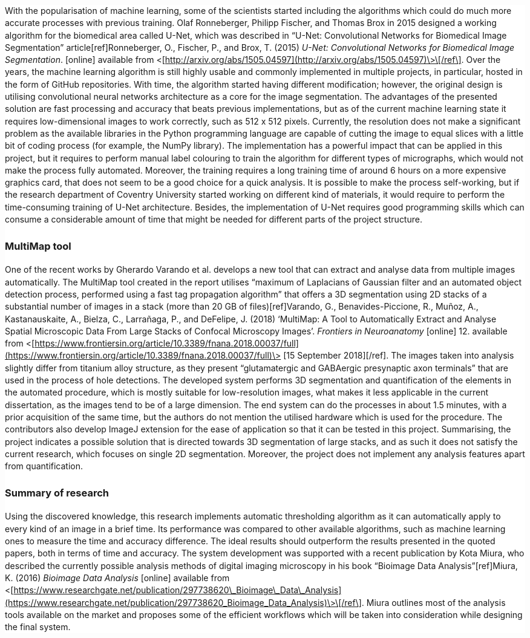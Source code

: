 With the popularisation of machine learning, some of the scientists started including the algorithms which could do much more accurate processes with previous training. Olaf Ronneberger, Philipp Fischer, and Thomas Brox in 2015 designed a working algorithm for the biomedical area called U-Net, which was described in “U-Net: Convolutional Networks for Biomedical Image Segmentation” article\[ref\]Ronneberger, O., Fischer, P., and Brox, T. (2015) _U-Net: Convolutional Networks for Biomedical Image Segmentation_. \[online\] available from <[http://arxiv.org/abs/1505.04597](http://arxiv.org/abs/1505.04597)\>\[/ref\]. Over the years, the machine learning algorithm is still highly usable and commonly implemented in multiple projects, in particular, hosted in the form of GitHub repositories. With time, the algorithm started having different modification; however, the original design is utilising convolutional neural networks architecture as a core for the image segmentation. The advantages of the presented solution are fast processing and accuracy that beats previous implementations, but as of the current machine learning state it requires low-dimensional images to work correctly, such as 512 x 512 pixels. Currently, the resolution does not make a significant problem as the available libraries in the Python programming language are capable of cutting the image to equal slices with a little bit of coding process (for example, the NumPy library). The implementation has a powerful impact that can be applied in this project, but it requires to perform manual label colouring to train the algorithm for different types of micrographs, which would not make the process fully automated. Moreover, the training requires a long training time of around 6 hours on a more expensive graphics card, that does not seem to be a good choice for a quick analysis. It is possible to make the process self-working, but if the research department of Coventry University started working on different kind of materials, it would require to perform the time-consuming training of U-Net architecture. Besides, the implementation of U-Net requires good programming skills which can consume a considerable amount of time that might be needed for different parts of the project structure.

### MultiMap tool

One of the recent works by Gherardo Varando et al. develops a new tool that can extract and analyse data from multiple images automatically. The MultiMap tool created in the report utilises “maximum of Laplacians of Gaussian filter and an automated object detection process, performed using a fast tag propagation algorithm” that offers a 3D segmentation using 2D stacks of a substantial number of images in a stack (more than 20 GB of files)\[ref\]Varando, G., Benavides-Piccione, R., Muñoz, A., Kastanauskaite, A., Bielza, C., Larrañaga, P., and DeFelipe, J. (2018) ‘MultiMap: A Tool to Automatically Extract and Analyse Spatial Microscopic Data From Large Stacks of Confocal Microscopy Images’. _Frontiers in Neuroanatomy_ \[online\] 12. available from <[https://www.frontiersin.org/article/10.3389/fnana.2018.00037/full](https://www.frontiersin.org/article/10.3389/fnana.2018.00037/full)\> \[15 September 2018\]\[/ref\]. The images taken into analysis slightly differ from titanium alloy structure, as they present “glutamatergic and GABAergic presynaptic axon terminals” that are used in the process of hole detections. The developed system performs 3D segmentation and quantification of the elements in the automated procedure, which is mostly suitable for low-resolution images, what makes it less applicable in the current dissertation, as the images tend to be of a large dimension. The end system can do the processes in about 1.5 minutes, with a prior acquisition of the same time, but the authors do not mention the utilised hardware which is used for the procedure. The contributors also develop ImageJ extension for the ease of application so that it can be tested in this project. Summarising, the project indicates a possible solution that is directed towards 3D segmentation of large stacks, and as such it does not satisfy the current research, which focuses on single 2D segmentation. Moreover, the project does not implement any analysis features apart from quantification.

### Summary of research

Using the discovered knowledge, this research implements automatic thresholding algorithm as it can automatically apply to every kind of an image in a brief time. Its performance was compared to other available algorithms, such as machine learning ones to measure the time and accuracy difference. The ideal results should outperform the results presented in the quoted papers, both in terms of time and accuracy. The system development was supported with a recent publication by Kota Miura, who described the currently possible analysis methods of digital imaging microscopy in his book “Bioimage Data Analysis”\[ref\]Miura, K. (2016) _Bioimage Data Analysis_ \[online\] available from <[https://www.researchgate.net/publication/297738620\_Bioimage\_Data\_Analysis](https://www.researchgate.net/publication/297738620_Bioimage_Data_Analysis)\>\[/ref\]. Miura outlines most of the analysis tools available on the market and proposes some of the efficient workflows which will be taken into consideration while designing the final system.
